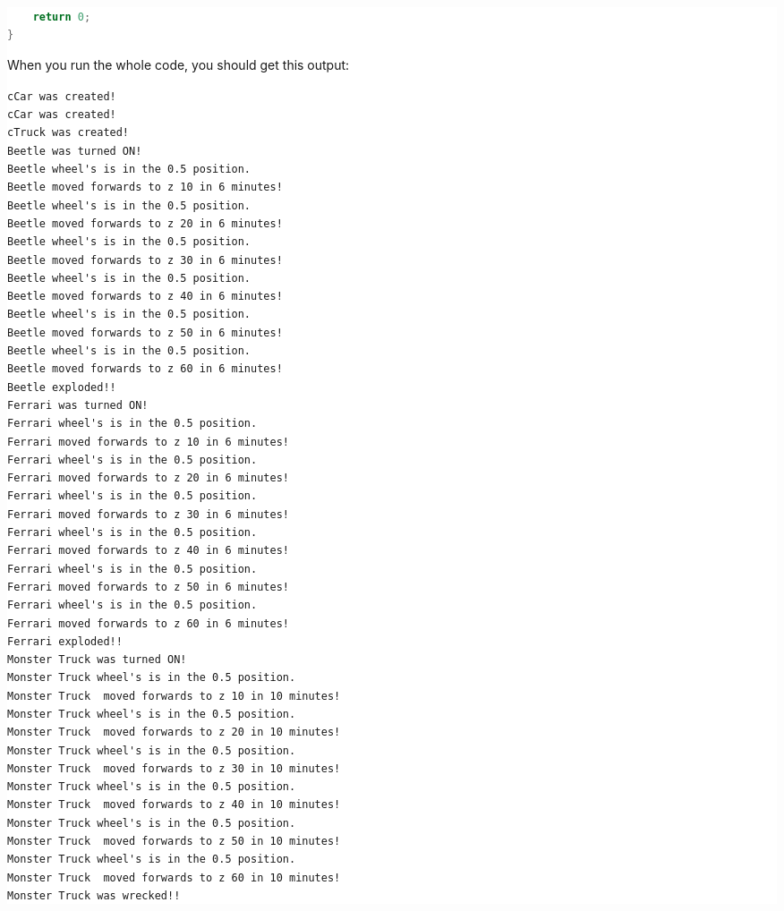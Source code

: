 ```cpp
	return 0;
}
```

When you run the whole code, you should get this output:

```
cCar was created!
cCar was created!
cTruck was created!
Beetle was turned ON!
Beetle wheel's is in the 0.5 position.
Beetle moved forwards to z 10 in 6 minutes!
Beetle wheel's is in the 0.5 position.
Beetle moved forwards to z 20 in 6 minutes!
Beetle wheel's is in the 0.5 position.
Beetle moved forwards to z 30 in 6 minutes!
Beetle wheel's is in the 0.5 position.
Beetle moved forwards to z 40 in 6 minutes!
Beetle wheel's is in the 0.5 position.
Beetle moved forwards to z 50 in 6 minutes!
Beetle wheel's is in the 0.5 position.
Beetle moved forwards to z 60 in 6 minutes!
Beetle exploded!!
Ferrari was turned ON!
Ferrari wheel's is in the 0.5 position.
Ferrari moved forwards to z 10 in 6 minutes!
Ferrari wheel's is in the 0.5 position.
Ferrari moved forwards to z 20 in 6 minutes!
Ferrari wheel's is in the 0.5 position.
Ferrari moved forwards to z 30 in 6 minutes!
Ferrari wheel's is in the 0.5 position.
Ferrari moved forwards to z 40 in 6 minutes!
Ferrari wheel's is in the 0.5 position.
Ferrari moved forwards to z 50 in 6 minutes!
Ferrari wheel's is in the 0.5 position.
Ferrari moved forwards to z 60 in 6 minutes!
Ferrari exploded!!
Monster Truck was turned ON!
Monster Truck wheel's is in the 0.5 position.
Monster Truck  moved forwards to z 10 in 10 minutes!
Monster Truck wheel's is in the 0.5 position.
Monster Truck  moved forwards to z 20 in 10 minutes!
Monster Truck wheel's is in the 0.5 position.
Monster Truck  moved forwards to z 30 in 10 minutes!
Monster Truck wheel's is in the 0.5 position.
Monster Truck  moved forwards to z 40 in 10 minutes!
Monster Truck wheel's is in the 0.5 position.
Monster Truck  moved forwards to z 50 in 10 minutes!
Monster Truck wheel's is in the 0.5 position.
Monster Truck  moved forwards to z 60 in 10 minutes!
Monster Truck was wrecked!!
```
